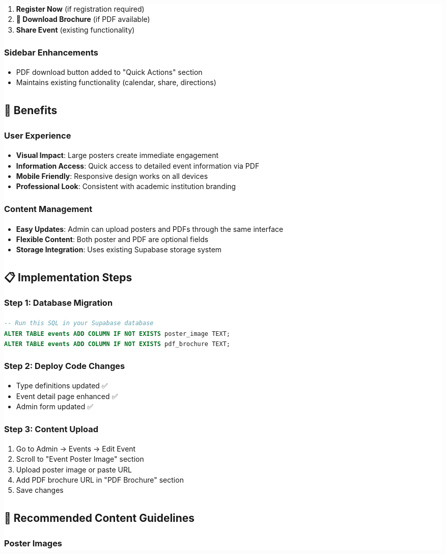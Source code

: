 1. **Register Now** (if registration required)
2. **📄 Download Brochure** (if PDF available)
3. **Share Event** (existing functionality)

### Sidebar Enhancements

- PDF download button added to "Quick Actions" section
- Maintains existing functionality (calendar, share, directions)

## 🚀 Benefits

### User Experience

- **Visual Impact**: Large posters create immediate engagement
- **Information Access**: Quick access to detailed event information via PDF
- **Mobile Friendly**: Responsive design works on all devices
- **Professional Look**: Consistent with academic institution branding

### Content Management

- **Easy Updates**: Admin can upload posters and PDFs through the same interface
- **Flexible Content**: Both poster and PDF are optional fields
- **Storage Integration**: Uses existing Supabase storage system

## 📋 Implementation Steps

### Step 1: Database Migration

```sql
-- Run this SQL in your Supabase database
ALTER TABLE events ADD COLUMN IF NOT EXISTS poster_image TEXT;
ALTER TABLE events ADD COLUMN IF NOT EXISTS pdf_brochure TEXT;
```

### Step 2: Deploy Code Changes

- Type definitions updated ✅
- Event detail page enhanced ✅
- Admin form updated ✅

### Step 3: Content Upload

1. Go to Admin → Events → Edit Event
2. Scroll to "Event Poster Image" section
3. Upload poster image or paste URL
4. Add PDF brochure URL in "PDF Brochure" section
5. Save changes

## 🎯 Recommended Content Guidelines

### Poster Images
